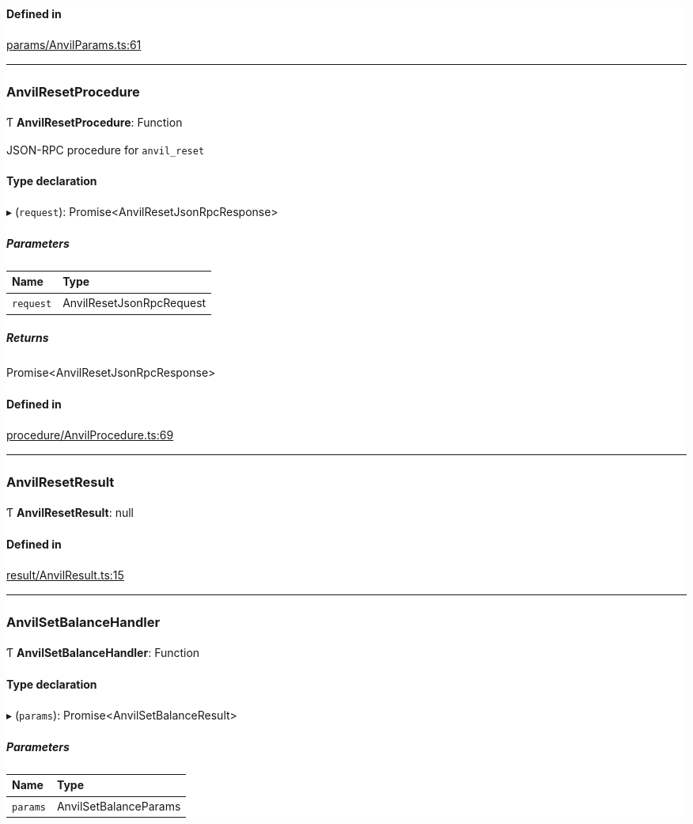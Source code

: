 #### Defined in

[params/AnvilParams.ts:61](https://github.com/evmts/tevm-monorepo/blob/main/vm/api/src/params/AnvilParams.ts#L61)

___

### AnvilResetProcedure

Ƭ **AnvilResetProcedure**: Function

JSON-RPC procedure for `anvil_reset`

#### Type declaration

▸ (`request`): Promise\<AnvilResetJsonRpcResponse\>

##### Parameters

| Name | Type |
| :------ | :------ |
| `request` | AnvilResetJsonRpcRequest |

##### Returns

Promise\<AnvilResetJsonRpcResponse\>

#### Defined in

[procedure/AnvilProcedure.ts:69](https://github.com/evmts/tevm-monorepo/blob/main/vm/api/src/procedure/AnvilProcedure.ts#L69)

___

### AnvilResetResult

Ƭ **AnvilResetResult**: null

#### Defined in

[result/AnvilResult.ts:15](https://github.com/evmts/tevm-monorepo/blob/main/vm/api/src/result/AnvilResult.ts#L15)

___

### AnvilSetBalanceHandler

Ƭ **AnvilSetBalanceHandler**: Function

#### Type declaration

▸ (`params`): Promise\<AnvilSetBalanceResult\>

##### Parameters

| Name | Type |
| :------ | :------ |
| `params` | AnvilSetBalanceParams |
